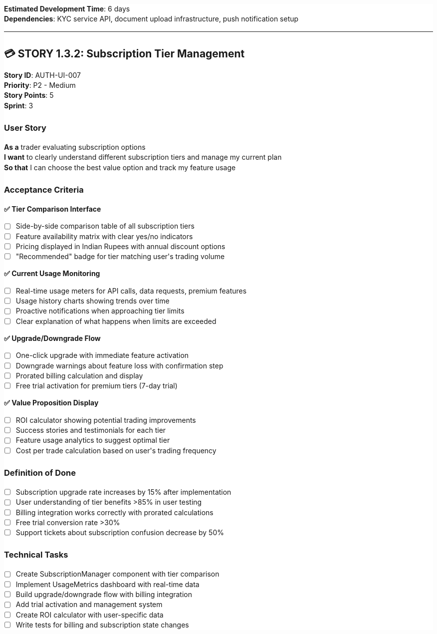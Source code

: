 **Estimated Development Time**: 6 days  
**Dependencies**: KYC service API, document upload infrastructure, push notification setup  

---

## 💳 **STORY 1.3.2: Subscription Tier Management**

**Story ID**: AUTH-UI-007  
**Priority**: P2 - Medium  
**Story Points**: 5  
**Sprint**: 3  

### User Story
**As a** trader evaluating subscription options  
**I want** to clearly understand different subscription tiers and manage my current plan  
**So that** I can choose the best value option and track my feature usage  

### Acceptance Criteria

**✅ Tier Comparison Interface**
- [ ] Side-by-side comparison table of all subscription tiers
- [ ] Feature availability matrix with clear yes/no indicators
- [ ] Pricing displayed in Indian Rupees with annual discount options
- [ ] "Recommended" badge for tier matching user's trading volume

**✅ Current Usage Monitoring**
- [ ] Real-time usage meters for API calls, data requests, premium features
- [ ] Usage history charts showing trends over time
- [ ] Proactive notifications when approaching tier limits
- [ ] Clear explanation of what happens when limits are exceeded

**✅ Upgrade/Downgrade Flow**
- [ ] One-click upgrade with immediate feature activation
- [ ] Downgrade warnings about feature loss with confirmation step
- [ ] Prorated billing calculation and display
- [ ] Free trial activation for premium tiers (7-day trial)

**✅ Value Proposition Display**
- [ ] ROI calculator showing potential trading improvements
- [ ] Success stories and testimonials for each tier
- [ ] Feature usage analytics to suggest optimal tier
- [ ] Cost per trade calculation based on user's trading frequency

### Definition of Done
- [ ] Subscription upgrade rate increases by 15% after implementation
- [ ] User understanding of tier benefits >85% in user testing
- [ ] Billing integration works correctly with prorated calculations
- [ ] Free trial conversion rate >30%
- [ ] Support tickets about subscription confusion decrease by 50%

### Technical Tasks
- [ ] Create SubscriptionManager component with tier comparison
- [ ] Implement UsageMetrics dashboard with real-time data
- [ ] Build upgrade/downgrade flow with billing integration
- [ ] Add trial activation and management system
- [ ] Create ROI calculator with user-specific data
- [ ] Write tests for billing and subscription state changes
